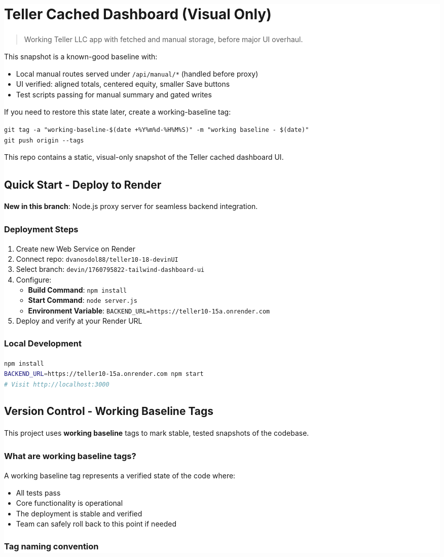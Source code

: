 # Teller Cached Dashboard (Visual Only)

> Working Teller LLC app with fetched and manual storage, before major UI overhaul.

This snapshot is a known-good baseline with:
- Local manual routes served under `/api/manual/*` (handled before proxy)
- UI verified: aligned totals, centered equity, smaller Save buttons
- Test scripts passing for manual summary and gated writes

If you need to restore this state later, create a working-baseline tag:
```
git tag -a "working-baseline-$(date +%Y%m%d-%H%M%S)" -m "working baseline - $(date)"
git push origin --tags
```

This repo contains a static, visual-only snapshot of the Teller cached dashboard UI.

## Quick Start - Deploy to Render

**New in this branch**: Node.js proxy server for seamless backend integration.

### Deployment Steps
1. Create new Web Service on Render
2. Connect repo: `dvanosdol88/teller10-18-devinUI`
3. Select branch: `devin/1760795822-tailwind-dashboard-ui`
4. Configure:
   - **Build Command**: `npm install`
   - **Start Command**: `node server.js`
   - **Environment Variable**: `BACKEND_URL=https://teller10-15a.onrender.com`
5. Deploy and verify at your Render URL

### Local Development
```bash
npm install
BACKEND_URL=https://teller10-15a.onrender.com npm start
# Visit http://localhost:3000
```

## Version Control - Working Baseline Tags

This project uses **working baseline** tags to mark stable, tested snapshots of the codebase.

### What are working baseline tags?

A working baseline tag represents a verified state of the code where:
- All tests pass
- Core functionality is operational
- The deployment is stable and verified
- Team can safely roll back to this point if needed

### Tag naming convention
